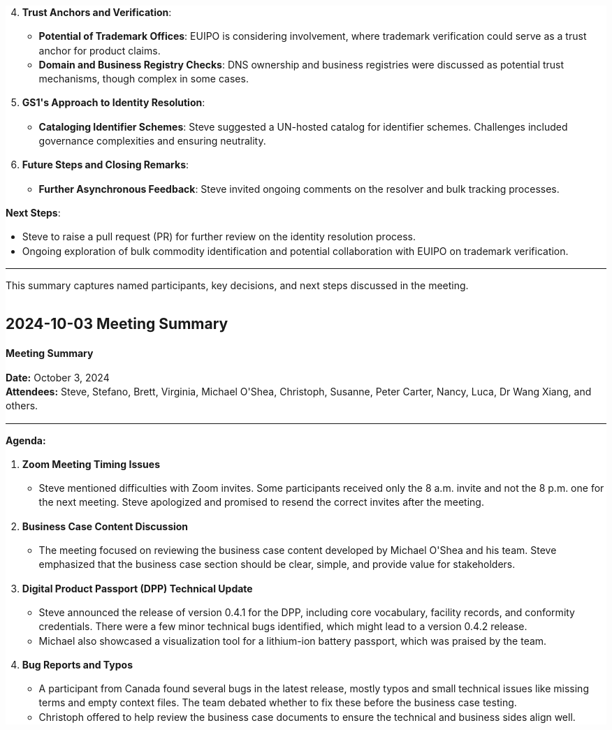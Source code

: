 4. **Trust Anchors and Verification**:
   - **Potential of Trademark Offices**: EUIPO is considering involvement, where trademark verification could serve as a trust anchor for product claims.
   - **Domain and Business Registry Checks**: DNS ownership and business registries were discussed as potential trust mechanisms, though complex in some cases.

5. **GS1's Approach to Identity Resolution**:
   - **Cataloging Identifier Schemes**: Steve suggested a UN-hosted catalog for identifier schemes. Challenges included governance complexities and ensuring neutrality.

6. **Future Steps and Closing Remarks**:
   - **Further Asynchronous Feedback**: Steve invited ongoing comments on the resolver and bulk tracking processes.

**Next Steps**:
- Steve to raise a pull request (PR) for further review on the identity resolution process.
- Ongoing exploration of bulk commodity identification and potential collaboration with EUIPO on trademark verification.

--- 

This summary captures named participants, key decisions, and next steps discussed in the meeting.

## 2024-10-03 Meeting Summary

**Meeting Summary**

**Date:** October 3, 2024  
**Attendees:** Steve, Stefano, Brett, Virginia, Michael O'Shea, Christoph, Susanne, Peter Carter, Nancy, Luca, Dr Wang Xiang, and others.

---

**Agenda:**
1. **Zoom Meeting Timing Issues**
   - Steve mentioned difficulties with Zoom invites. Some participants received only the 8 a.m. invite and not the 8 p.m. one for the next meeting. Steve apologized and promised to resend the correct invites after the meeting.

2. **Business Case Content Discussion**
   - The meeting focused on reviewing the business case content developed by Michael O'Shea and his team. Steve emphasized that the business case section should be clear, simple, and provide value for stakeholders. 

3. **Digital Product Passport (DPP) Technical Update**
   - Steve announced the release of version 0.4.1 for the DPP, including core vocabulary, facility records, and conformity credentials. There were a few minor technical bugs identified, which might lead to a version 0.4.2 release.
   - Michael also showcased a visualization tool for a lithium-ion battery passport, which was praised by the team.

4. **Bug Reports and Typos**
   - A participant from Canada found several bugs in the latest release, mostly typos and small technical issues like missing terms and empty context files. The team debated whether to fix these before the business case testing.
   - Christoph offered to help review the business case documents to ensure the technical and business sides align well.
